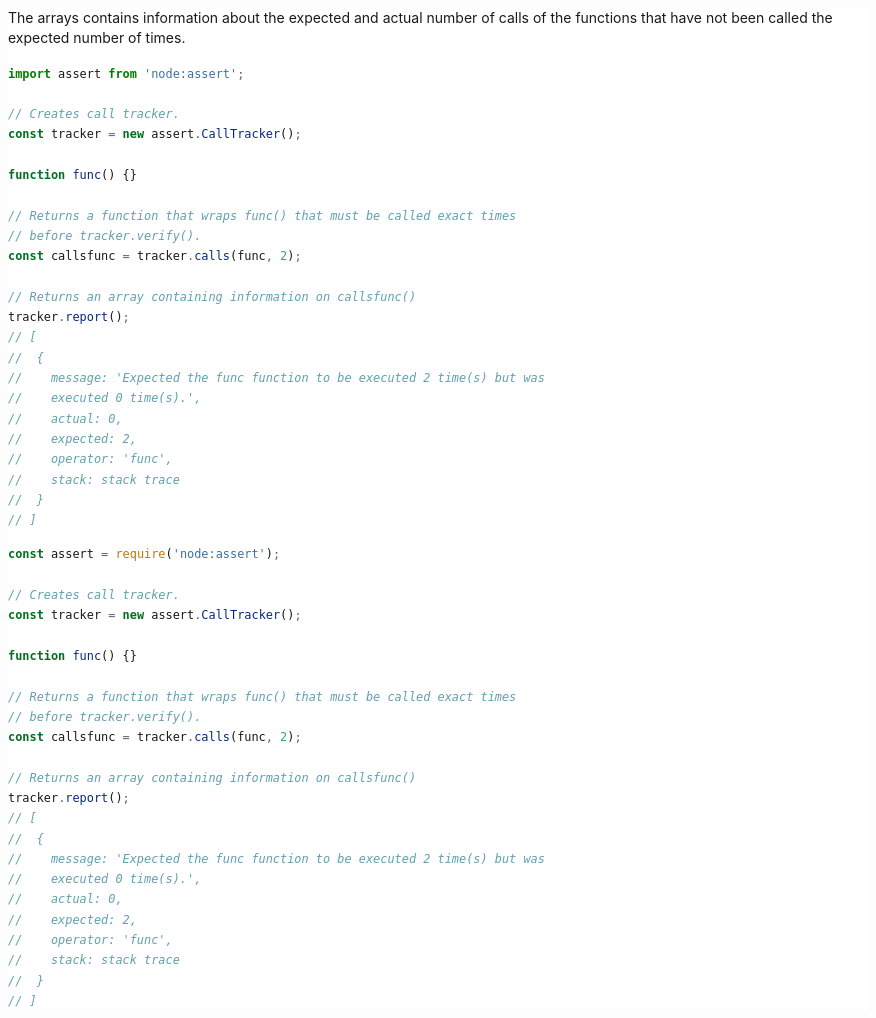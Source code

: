 The arrays contains information about the expected and actual number of calls of
the functions that have not been called the expected number of times.

```mjs
import assert from 'node:assert';

// Creates call tracker.
const tracker = new assert.CallTracker();

function func() {}

// Returns a function that wraps func() that must be called exact times
// before tracker.verify().
const callsfunc = tracker.calls(func, 2);

// Returns an array containing information on callsfunc()
tracker.report();
// [
//  {
//    message: 'Expected the func function to be executed 2 time(s) but was
//    executed 0 time(s).',
//    actual: 0,
//    expected: 2,
//    operator: 'func',
//    stack: stack trace
//  }
// ]
```

```cjs
const assert = require('node:assert');

// Creates call tracker.
const tracker = new assert.CallTracker();

function func() {}

// Returns a function that wraps func() that must be called exact times
// before tracker.verify().
const callsfunc = tracker.calls(func, 2);

// Returns an array containing information on callsfunc()
tracker.report();
// [
//  {
//    message: 'Expected the func function to be executed 2 time(s) but was
//    executed 0 time(s).',
//    actual: 0,
//    expected: 2,
//    operator: 'func',
//    stack: stack trace
//  }
// ]
```
